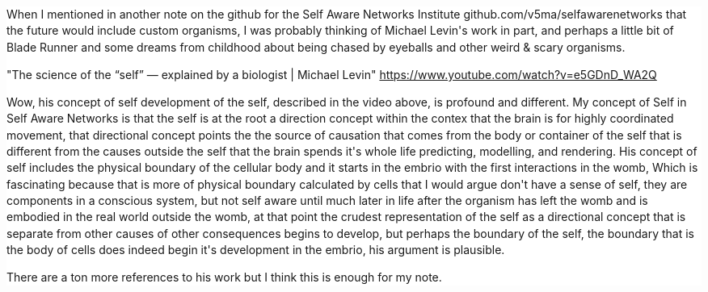 When I mentioned in another note on the github for the Self Aware Networks Institute github.com/v5ma/selfawarenetworks that the future would include custom organisms, I was probably thinking of Michael Levin's work in part, and perhaps a little bit of Blade Runner and some dreams from childhood about being chased by eyeballs and other weird & scary organisms.

"The science of the “self” — explained by a biologist | Michael Levin" https://www.youtube.com/watch?v=e5GDnD_WA2Q 

Wow, his concept of self development of the self, described in the video above, is profound and different. My concept of Self in Self Aware Networks is that the self is at the root a direction concept within the contex that the brain is for highly coordinated movement, that directional concept points the the source of causation that comes from the body or container of the self that is different from the causes outside the self that the brain spends it's whole life predicting, modelling, and rendering. His concept of self includes the physical boundary of the cellular body and it starts in the embrio with the first interactions in the womb, Which is fascinating because that is more of physical boundary calculated by cells that I would argue don't have a sense of self, they are components in a conscious system, but not self aware until much later in life after the organism has left the womb and is embodied in the real world outside the womb, at that point the crudest representation of the self as a directional concept that is separate from other causes of other consequences begins to develop, but perhaps the boundary of the self, the boundary that is the body of cells does indeed begin it's development in the embrio, his argument is plausible.

There are a ton more references to his work but I think this is enough for my note. 